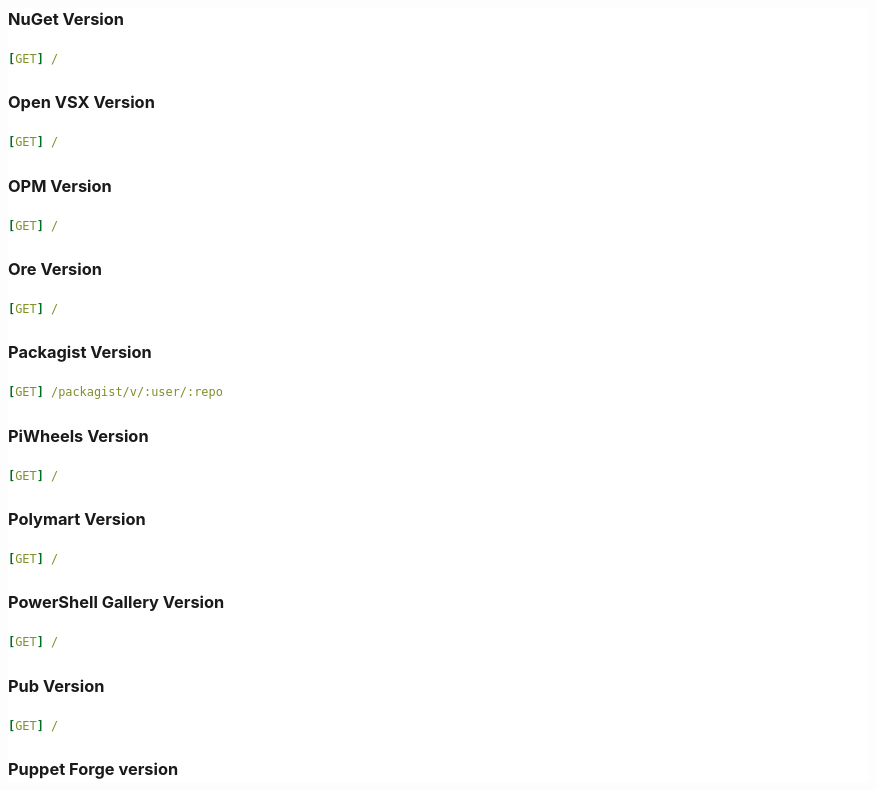 ### NuGet Version

```yml
[GET] /
```

### Open VSX Version

```yml
[GET] /
```

### OPM Version

```yml
[GET] /
```

### Ore Version

```yml
[GET] /
```

### Packagist Version

```yml
[GET] /packagist/v/:user/:repo
```

### PiWheels Version

```yml
[GET] /
```

### Polymart Version

```yml
[GET] /
```

### PowerShell Gallery Version

```yml
[GET] /
```

### Pub Version

```yml
[GET] /
```

### Puppet Forge version
